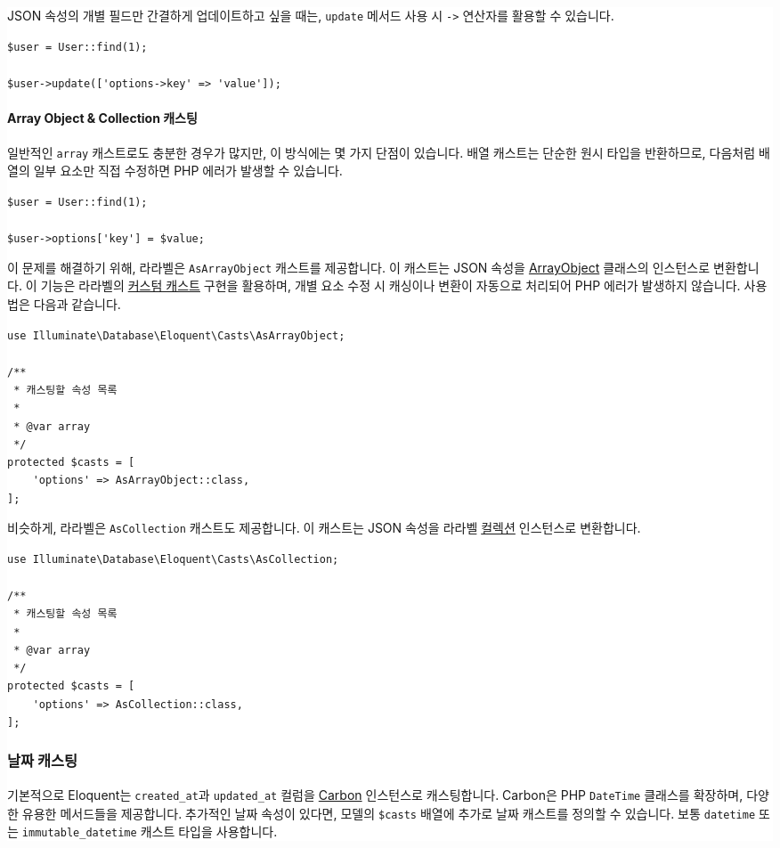 JSON 속성의 개별 필드만 간결하게 업데이트하고 싶을 때는, `update` 메서드 사용 시 `->` 연산자를 활용할 수 있습니다.

```
$user = User::find(1);

$user->update(['options->key' => 'value']);
```

<a name="array-object-and-collection-casting"></a>
#### Array Object & Collection 캐스팅

일반적인 `array` 캐스트로도 충분한 경우가 많지만, 이 방식에는 몇 가지 단점이 있습니다. 배열 캐스트는 단순한 원시 타입을 반환하므로, 다음처럼 배열의 일부 요소만 직접 수정하면 PHP 에러가 발생할 수 있습니다.

```
$user = User::find(1);

$user->options['key'] = $value;
```

이 문제를 해결하기 위해, 라라벨은 `AsArrayObject` 캐스트를 제공합니다. 이 캐스트는 JSON 속성을 [ArrayObject](https://www.php.net/manual/en/class.arrayobject.php) 클래스의 인스턴스로 변환합니다. 이 기능은 라라벨의 [커스텀 캐스트](#custom-casts) 구현을 활용하며, 개별 요소 수정 시 캐싱이나 변환이 자동으로 처리되어 PHP 에러가 발생하지 않습니다. 사용법은 다음과 같습니다.

```
use Illuminate\Database\Eloquent\Casts\AsArrayObject;

/**
 * 캐스팅할 속성 목록
 *
 * @var array
 */
protected $casts = [
    'options' => AsArrayObject::class,
];
```

비슷하게, 라라벨은 `AsCollection` 캐스트도 제공합니다. 이 캐스트는 JSON 속성을 라라벨 [컬렉션](/docs/9.x/collections) 인스턴스로 변환합니다.

```
use Illuminate\Database\Eloquent\Casts\AsCollection;

/**
 * 캐스팅할 속성 목록
 *
 * @var array
 */
protected $casts = [
    'options' => AsCollection::class,
];
```

<a name="date-casting"></a>
### 날짜 캐스팅

기본적으로 Eloquent는 `created_at`과 `updated_at` 컬럼을 [Carbon](https://github.com/briannesbitt/Carbon) 인스턴스로 캐스팅합니다. Carbon은 PHP `DateTime` 클래스를 확장하며, 다양한 유용한 메서드들을 제공합니다. 추가적인 날짜 속성이 있다면, 모델의 `$casts` 배열에 추가로 날짜 캐스트를 정의할 수 있습니다. 보통 `datetime` 또는 `immutable_datetime` 캐스트 타입을 사용합니다.
